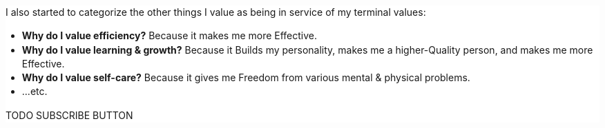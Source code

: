 I also started to categorize the other things I value as being in service of my terminal values:

- **Why do I value efficiency?** Because it makes me more Effective.
- **Why do I value learning & growth?** Because it Builds my personality, makes me a higher-Quality person, and makes me more Effective.
- **Why do I value self-care?** Because it gives me Freedom from various mental & physical problems.
- ...etc.

TODO SUBSCRIBE BUTTON






